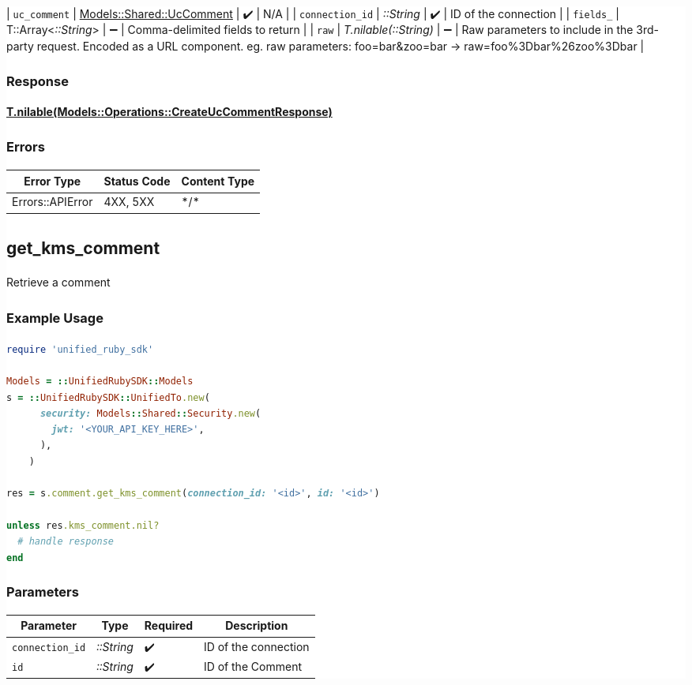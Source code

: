 | `uc_comment`                                                                                                                                     | [Models::Shared::UcComment](../../models/shared/uccomment.md)                                                                                    | :heavy_check_mark:                                                                                                                               | N/A                                                                                                                                              |
| `connection_id`                                                                                                                                  | *::String*                                                                                                                                       | :heavy_check_mark:                                                                                                                               | ID of the connection                                                                                                                             |
| `fields_`                                                                                                                                        | T::Array<*::String*>                                                                                                                             | :heavy_minus_sign:                                                                                                                               | Comma-delimited fields to return                                                                                                                 |
| `raw`                                                                                                                                            | *T.nilable(::String)*                                                                                                                            | :heavy_minus_sign:                                                                                                                               | Raw parameters to include in the 3rd-party request. Encoded as a URL component. eg. raw parameters: foo=bar&zoo=bar -> raw=foo%3Dbar%26zoo%3Dbar |

### Response

**[T.nilable(Models::Operations::CreateUcCommentResponse)](../../models/operations/createuccommentresponse.md)**

### Errors

| Error Type       | Status Code      | Content Type     |
| ---------------- | ---------------- | ---------------- |
| Errors::APIError | 4XX, 5XX         | \*/\*            |

## get_kms_comment

Retrieve a comment

### Example Usage


```ruby
require 'unified_ruby_sdk'

Models = ::UnifiedRubySDK::Models
s = ::UnifiedRubySDK::UnifiedTo.new(
      security: Models::Shared::Security.new(
        jwt: '<YOUR_API_KEY_HERE>',
      ),
    )

res = s.comment.get_kms_comment(connection_id: '<id>', id: '<id>')

unless res.kms_comment.nil?
  # handle response
end

```

### Parameters

| Parameter                                                                                                                                        | Type                                                                                                                                             | Required                                                                                                                                         | Description                                                                                                                                      |
| ------------------------------------------------------------------------------------------------------------------------------------------------ | ------------------------------------------------------------------------------------------------------------------------------------------------ | ------------------------------------------------------------------------------------------------------------------------------------------------ | ------------------------------------------------------------------------------------------------------------------------------------------------ |
| `connection_id`                                                                                                                                  | *::String*                                                                                                                                       | :heavy_check_mark:                                                                                                                               | ID of the connection                                                                                                                             |
| `id`                                                                                                                                             | *::String*                                                                                                                                       | :heavy_check_mark:                                                                                                                               | ID of the Comment                                                                                                                                |